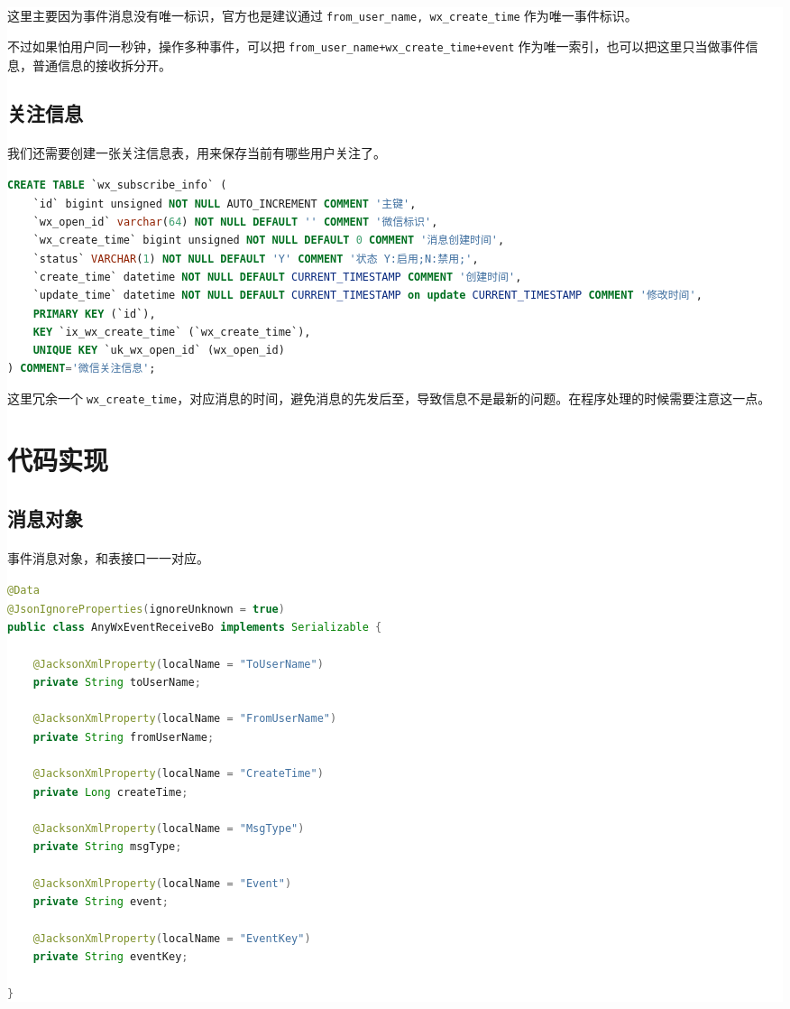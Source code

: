 这里主要因为事件消息没有唯一标识，官方也是建议通过 `from_user_name, wx_create_time` 作为唯一事件标识。

不过如果怕用户同一秒钟，操作多种事件，可以把 `from_user_name+wx_create_time+event` 作为唯一索引，也可以把这里只当做事件信息，普通信息的接收拆分开。

## 关注信息

我们还需要创建一张关注信息表，用来保存当前有哪些用户关注了。

```sql
CREATE TABLE `wx_subscribe_info` (
	`id` bigint unsigned NOT NULL AUTO_INCREMENT COMMENT '主键',
	`wx_open_id` varchar(64) NOT NULL DEFAULT '' COMMENT '微信标识',
	`wx_create_time` bigint unsigned NOT NULL DEFAULT 0 COMMENT '消息创建时间',
	`status` VARCHAR(1) NOT NULL DEFAULT 'Y' COMMENT '状态 Y:启用;N:禁用;',
	`create_time` datetime NOT NULL DEFAULT CURRENT_TIMESTAMP COMMENT '创建时间',
	`update_time` datetime NOT NULL DEFAULT CURRENT_TIMESTAMP on update CURRENT_TIMESTAMP COMMENT '修改时间',
	PRIMARY KEY (`id`),
    KEY `ix_wx_create_time` (`wx_create_time`),
	UNIQUE KEY `uk_wx_open_id` (wx_open_id)
) COMMENT='微信关注信息';
```

这里冗余一个 `wx_create_time`，对应消息的时间，避免消息的先发后至，导致信息不是最新的问题。在程序处理的时候需要注意这一点。

# 代码实现

## 消息对象

事件消息对象，和表接口一一对应。

```java
@Data
@JsonIgnoreProperties(ignoreUnknown = true)
public class AnyWxEventReceiveBo implements Serializable {

    @JacksonXmlProperty(localName = "ToUserName")
    private String toUserName;

    @JacksonXmlProperty(localName = "FromUserName")
    private String fromUserName;

    @JacksonXmlProperty(localName = "CreateTime")
    private Long createTime;

    @JacksonXmlProperty(localName = "MsgType")
    private String msgType;

    @JacksonXmlProperty(localName = "Event")
    private String event;

    @JacksonXmlProperty(localName = "EventKey")
    private String eventKey;

}
```

